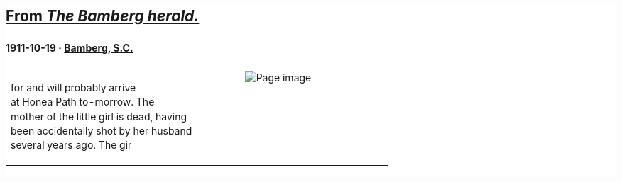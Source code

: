 
## [From _The Bamberg herald._](https://chroniclingamerica.loc.gov/lccn/sn86063790/1911-10-19/ed-1/seq-14)

#### 1911-10-19 &middot; [Bamberg, S.C.](http://dbpedia.org/resource/Bamberg%2C_South_Carolina)

<table style="width: 100%;"><tr><td style="width: 50%">

  
for and will probably arrive  
at Honea Path to-morrow. The  
mother of the little girl is dead, having  
been accidentally shot by her husband  
several years ago. The gir
</td><td style="width: 50%; max-height: 75%; margin: auto; display: block;">
<img alt="Page image" src="https://chroniclingamerica.loc.gov/iiif/2/scu_albinoskunk_ver02%2Fdata%2Fsn86063790%2F00295863031%2F1911101901%2F0342.jp2/pct:35.360646,25.148193,17.391712,3.575048/!600,600/0/default.jpg"/>
</td>
</tr></table>

---

